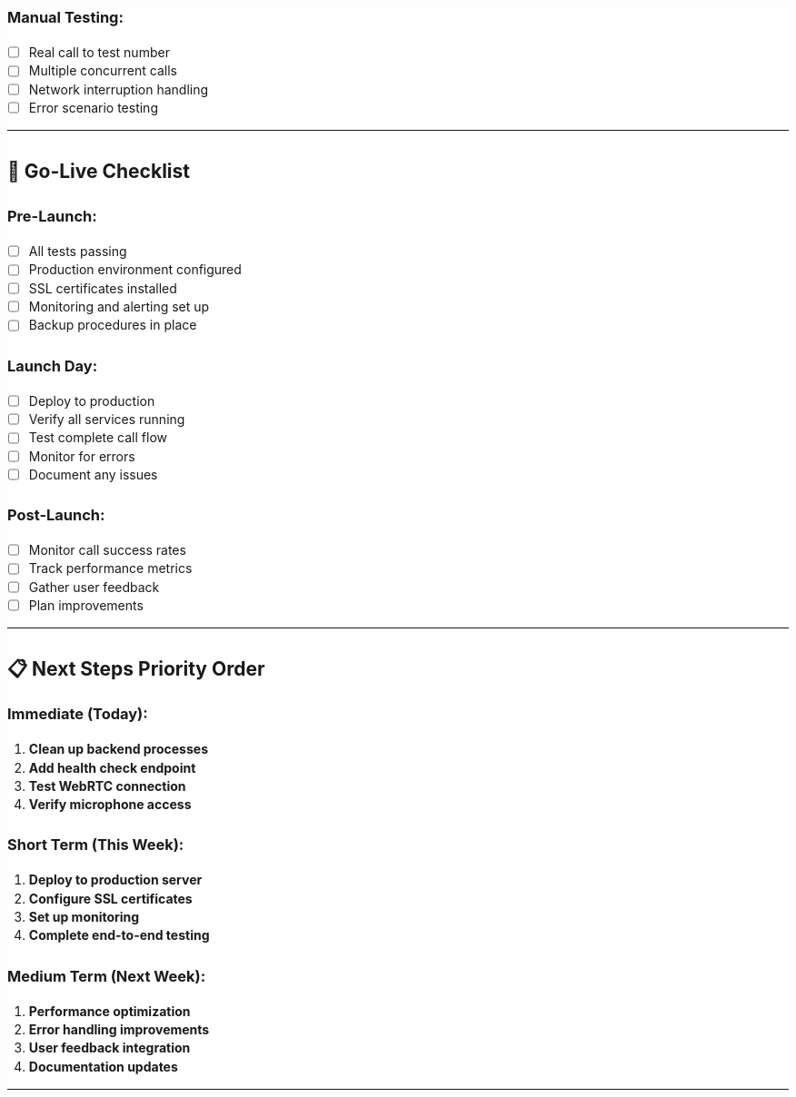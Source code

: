 ### **Manual Testing:**
- [ ] Real call to test number
- [ ] Multiple concurrent calls
- [ ] Network interruption handling
- [ ] Error scenario testing

---

## 🚀 **Go-Live Checklist**

### **Pre-Launch:**
- [ ] All tests passing
- [ ] Production environment configured
- [ ] SSL certificates installed
- [ ] Monitoring and alerting set up
- [ ] Backup procedures in place

### **Launch Day:**
- [ ] Deploy to production
- [ ] Verify all services running
- [ ] Test complete call flow
- [ ] Monitor for errors
- [ ] Document any issues

### **Post-Launch:**
- [ ] Monitor call success rates
- [ ] Track performance metrics
- [ ] Gather user feedback
- [ ] Plan improvements

---

## 📋 **Next Steps Priority Order**

### **Immediate (Today):**
1. **Clean up backend processes**
2. **Add health check endpoint**
3. **Test WebRTC connection**
4. **Verify microphone access**

### **Short Term (This Week):**
1. **Deploy to production server**
2. **Configure SSL certificates**
3. **Set up monitoring**
4. **Complete end-to-end testing**

### **Medium Term (Next Week):**
1. **Performance optimization**
2. **Error handling improvements**
3. **User feedback integration**
4. **Documentation updates**

---